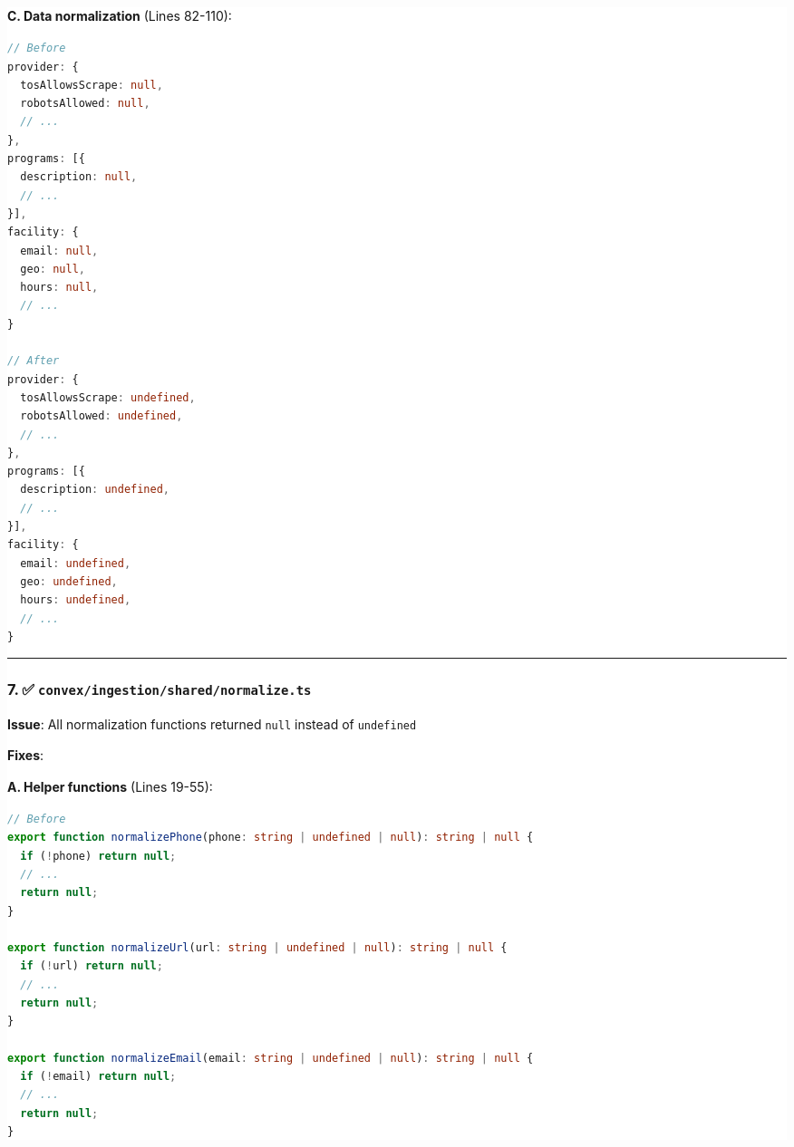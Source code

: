 **C. Data normalization** (Lines 82-110):
```typescript
// Before
provider: {
  tosAllowsScrape: null,
  robotsAllowed: null,
  // ...
},
programs: [{
  description: null,
  // ...
}],
facility: {
  email: null,
  geo: null,
  hours: null,
  // ...
}

// After
provider: {
  tosAllowsScrape: undefined,
  robotsAllowed: undefined,
  // ...
},
programs: [{
  description: undefined,
  // ...
}],
facility: {
  email: undefined,
  geo: undefined,
  hours: undefined,
  // ...
}
```

---

### 7. ✅ `convex/ingestion/shared/normalize.ts`

**Issue**: All normalization functions returned `null` instead of `undefined`

**Fixes**:

**A. Helper functions** (Lines 19-55):
```typescript
// Before
export function normalizePhone(phone: string | undefined | null): string | null {
  if (!phone) return null;
  // ...
  return null;
}

export function normalizeUrl(url: string | undefined | null): string | null {
  if (!url) return null;
  // ...
  return null;
}

export function normalizeEmail(email: string | undefined | null): string | null {
  if (!email) return null;
  // ...
  return null;
}
```